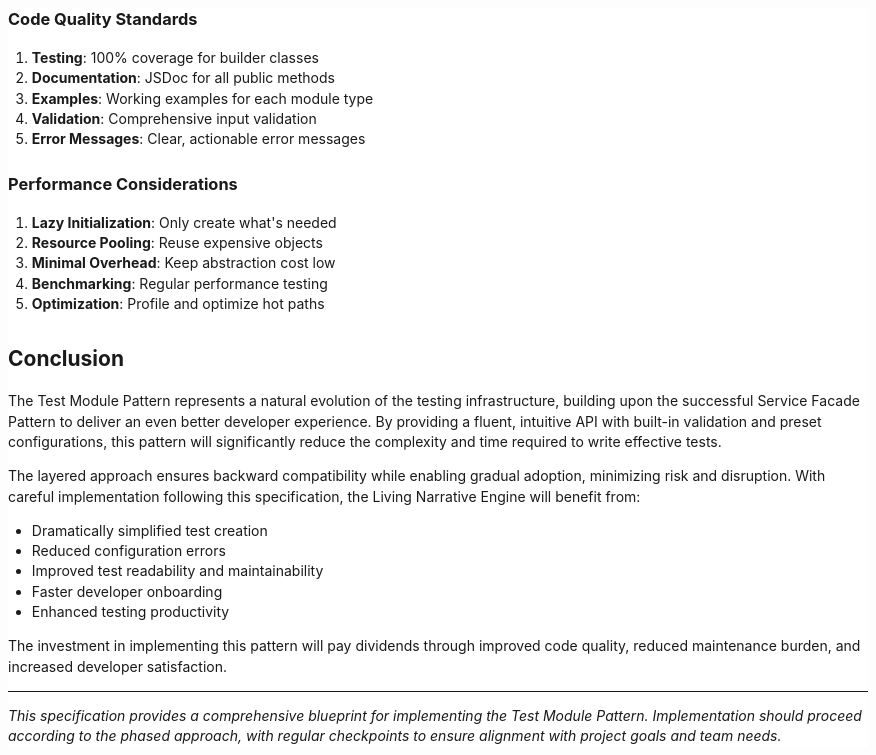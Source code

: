 ### Code Quality Standards

1. **Testing**: 100% coverage for builder classes
2. **Documentation**: JSDoc for all public methods
3. **Examples**: Working examples for each module type
4. **Validation**: Comprehensive input validation
5. **Error Messages**: Clear, actionable error messages

### Performance Considerations

1. **Lazy Initialization**: Only create what's needed
2. **Resource Pooling**: Reuse expensive objects
3. **Minimal Overhead**: Keep abstraction cost low
4. **Benchmarking**: Regular performance testing
5. **Optimization**: Profile and optimize hot paths

## Conclusion

The Test Module Pattern represents a natural evolution of the testing infrastructure, building upon the successful Service Facade Pattern to deliver an even better developer experience. By providing a fluent, intuitive API with built-in validation and preset configurations, this pattern will significantly reduce the complexity and time required to write effective tests.

The layered approach ensures backward compatibility while enabling gradual adoption, minimizing risk and disruption. With careful implementation following this specification, the Living Narrative Engine will benefit from:

- Dramatically simplified test creation
- Reduced configuration errors
- Improved test readability and maintainability
- Faster developer onboarding
- Enhanced testing productivity

The investment in implementing this pattern will pay dividends through improved code quality, reduced maintenance burden, and increased developer satisfaction.

---

*This specification provides a comprehensive blueprint for implementing the Test Module Pattern. Implementation should proceed according to the phased approach, with regular checkpoints to ensure alignment with project goals and team needs.*